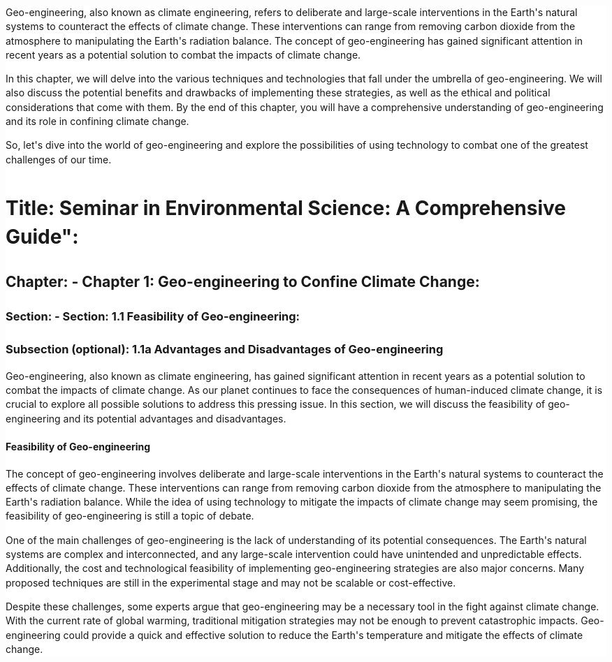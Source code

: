 Geo-engineering, also known as climate engineering, refers to deliberate and large-scale interventions in the Earth's natural systems to counteract the effects of climate change. These interventions can range from removing carbon dioxide from the atmosphere to manipulating the Earth's radiation balance. The concept of geo-engineering has gained significant attention in recent years as a potential solution to combat the impacts of climate change.

In this chapter, we will delve into the various techniques and technologies that fall under the umbrella of geo-engineering. We will also discuss the potential benefits and drawbacks of implementing these strategies, as well as the ethical and political considerations that come with them. By the end of this chapter, you will have a comprehensive understanding of geo-engineering and its role in confining climate change.

So, let's dive into the world of geo-engineering and explore the possibilities of using technology to combat one of the greatest challenges of our time. 


# Title: Seminar in Environmental Science: A Comprehensive Guide":

## Chapter: - Chapter 1: Geo-engineering to Confine Climate Change:

### Section: - Section: 1.1 Feasibility of Geo-engineering:

### Subsection (optional): 1.1a Advantages and Disadvantages of Geo-engineering

Geo-engineering, also known as climate engineering, has gained significant attention in recent years as a potential solution to combat the impacts of climate change. As our planet continues to face the consequences of human-induced climate change, it is crucial to explore all possible solutions to address this pressing issue. In this section, we will discuss the feasibility of geo-engineering and its potential advantages and disadvantages.

#### Feasibility of Geo-engineering

The concept of geo-engineering involves deliberate and large-scale interventions in the Earth's natural systems to counteract the effects of climate change. These interventions can range from removing carbon dioxide from the atmosphere to manipulating the Earth's radiation balance. While the idea of using technology to mitigate the impacts of climate change may seem promising, the feasibility of geo-engineering is still a topic of debate.

One of the main challenges of geo-engineering is the lack of understanding of its potential consequences. The Earth's natural systems are complex and interconnected, and any large-scale intervention could have unintended and unpredictable effects. Additionally, the cost and technological feasibility of implementing geo-engineering strategies are also major concerns. Many proposed techniques are still in the experimental stage and may not be scalable or cost-effective.

Despite these challenges, some experts argue that geo-engineering may be a necessary tool in the fight against climate change. With the current rate of global warming, traditional mitigation strategies may not be enough to prevent catastrophic impacts. Geo-engineering could provide a quick and effective solution to reduce the Earth's temperature and mitigate the effects of climate change.
